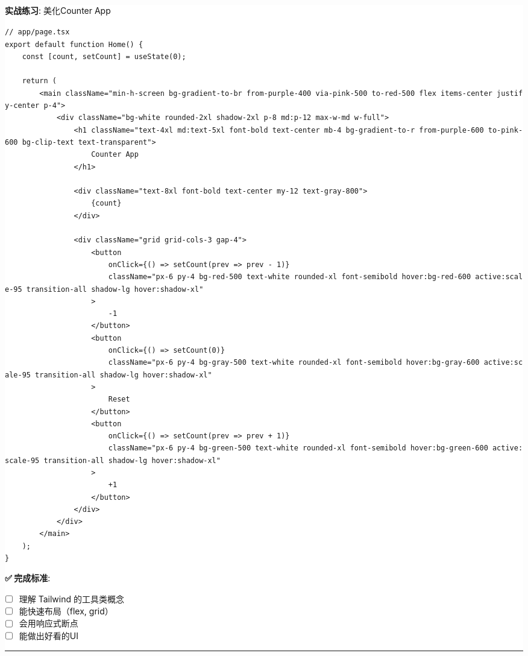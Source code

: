 **实战练习**: 美化Counter App
```tsx
// app/page.tsx
export default function Home() {
    const [count, setCount] = useState(0);

    return (
        <main className="min-h-screen bg-gradient-to-br from-purple-400 via-pink-500 to-red-500 flex items-center justify-center p-4">
            <div className="bg-white rounded-2xl shadow-2xl p-8 md:p-12 max-w-md w-full">
                <h1 className="text-4xl md:text-5xl font-bold text-center mb-4 bg-gradient-to-r from-purple-600 to-pink-600 bg-clip-text text-transparent">
                    Counter App
                </h1>

                <div className="text-8xl font-bold text-center my-12 text-gray-800">
                    {count}
                </div>

                <div className="grid grid-cols-3 gap-4">
                    <button
                        onClick={() => setCount(prev => prev - 1)}
                        className="px-6 py-4 bg-red-500 text-white rounded-xl font-semibold hover:bg-red-600 active:scale-95 transition-all shadow-lg hover:shadow-xl"
                    >
                        -1
                    </button>
                    <button
                        onClick={() => setCount(0)}
                        className="px-6 py-4 bg-gray-500 text-white rounded-xl font-semibold hover:bg-gray-600 active:scale-95 transition-all shadow-lg hover:shadow-xl"
                    >
                        Reset
                    </button>
                    <button
                        onClick={() => setCount(prev => prev + 1)}
                        className="px-6 py-4 bg-green-500 text-white rounded-xl font-semibold hover:bg-green-600 active:scale-95 transition-all shadow-lg hover:shadow-xl"
                    >
                        +1
                    </button>
                </div>
            </div>
        </main>
    );
}
```

**✅ 完成标准**:
- [ ] 理解 Tailwind 的工具类概念
- [ ] 能快速布局（flex, grid）
- [ ] 会用响应式断点
- [ ] 能做出好看的UI

---